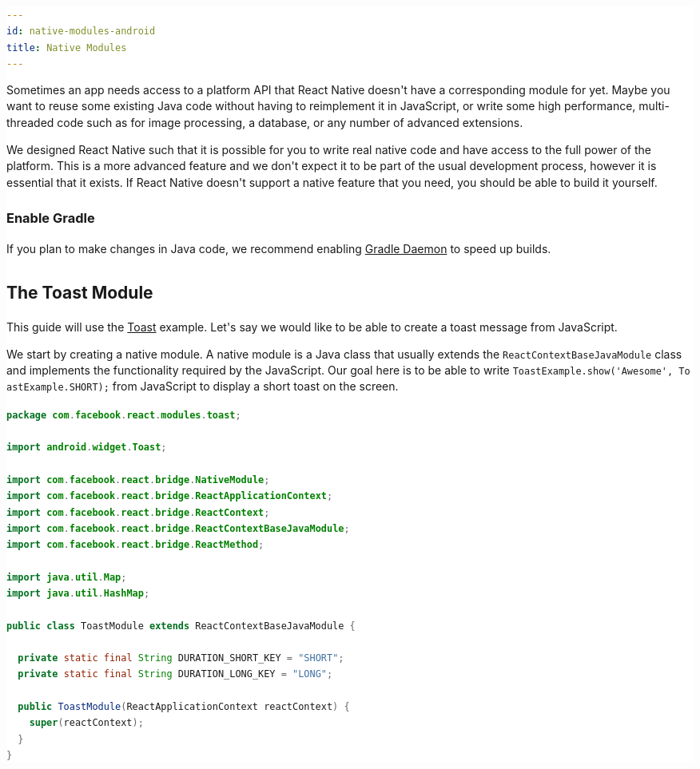 ```yaml
---
id: native-modules-android
title: Native Modules
---
```


Sometimes an app needs access to a platform API that React Native doesn't have a corresponding module for yet. Maybe you want to reuse some existing Java code without having to reimplement it in JavaScript, or write some high performance, multi-threaded code such as for image processing, a database, or any number of advanced extensions.

We designed React Native such that it is possible for you to write real native code and have access to the full power of the platform. This is a more advanced feature and we don't expect it to be part of the usual development process, however it is essential that it exists. If React Native doesn't support a native feature that you need, you should be able to build it yourself.

### Enable Gradle

If you plan to make changes in Java code, we recommend enabling [Gradle Daemon](https://docs.gradle.org/2.9/userguide/gradle_daemon.html) to speed up builds.

## The Toast Module

This guide will use the [Toast](http://developer.android.com/reference/android/widget/Toast.html) example. Let's say we would like to be able to create a toast message from JavaScript.

We start by creating a native module. A native module is a Java class that usually extends the `ReactContextBaseJavaModule` class and implements the functionality required by the JavaScript. Our goal here is to be able to write `ToastExample.show('Awesome', ToastExample.SHORT);` from JavaScript to display a short toast on the screen.

```java
package com.facebook.react.modules.toast;

import android.widget.Toast;

import com.facebook.react.bridge.NativeModule;
import com.facebook.react.bridge.ReactApplicationContext;
import com.facebook.react.bridge.ReactContext;
import com.facebook.react.bridge.ReactContextBaseJavaModule;
import com.facebook.react.bridge.ReactMethod;

import java.util.Map;
import java.util.HashMap; 

public class ToastModule extends ReactContextBaseJavaModule {

  private static final String DURATION_SHORT_KEY = "SHORT";
  private static final String DURATION_LONG_KEY = "LONG";

  public ToastModule(ReactApplicationContext reactContext) {
    super(reactContext);
  }
}
```
